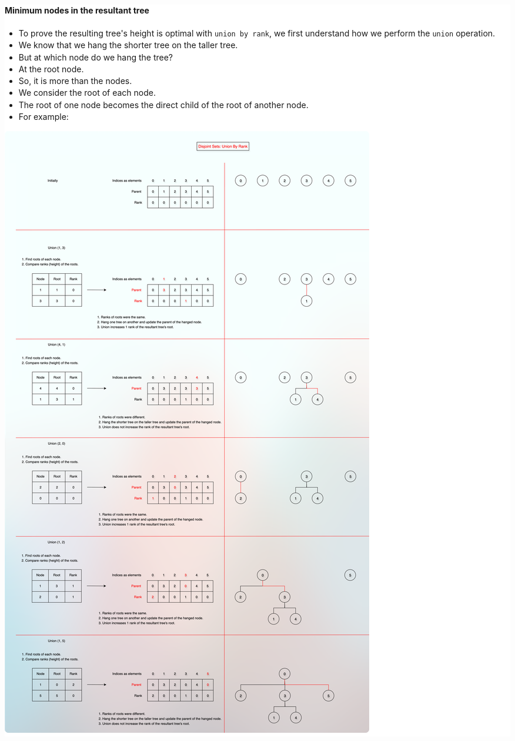 #### Minimum nodes in the resultant tree

* To prove the resulting tree's height is optimal with `union by rank`, we first understand how we perform the `union` operation.
* We know that we hang the shorter tree on the taller tree.
* But at which node do we hang the tree?
* At the root node.
* So, it is more than the nodes.
* We consider the root of each node.
* The root of one node becomes the direct child of the root of another node.
* For example:

![340disjointSetTreeUnionByRankAnalysis.png](../../../../../../assets/images/dataStructures/ucSanDiego/module03priorityQueuesHeapsDisjointSets/section03disjointSetsUnionFind/340disjointSetTreeUnionByRankAnalysis.png)